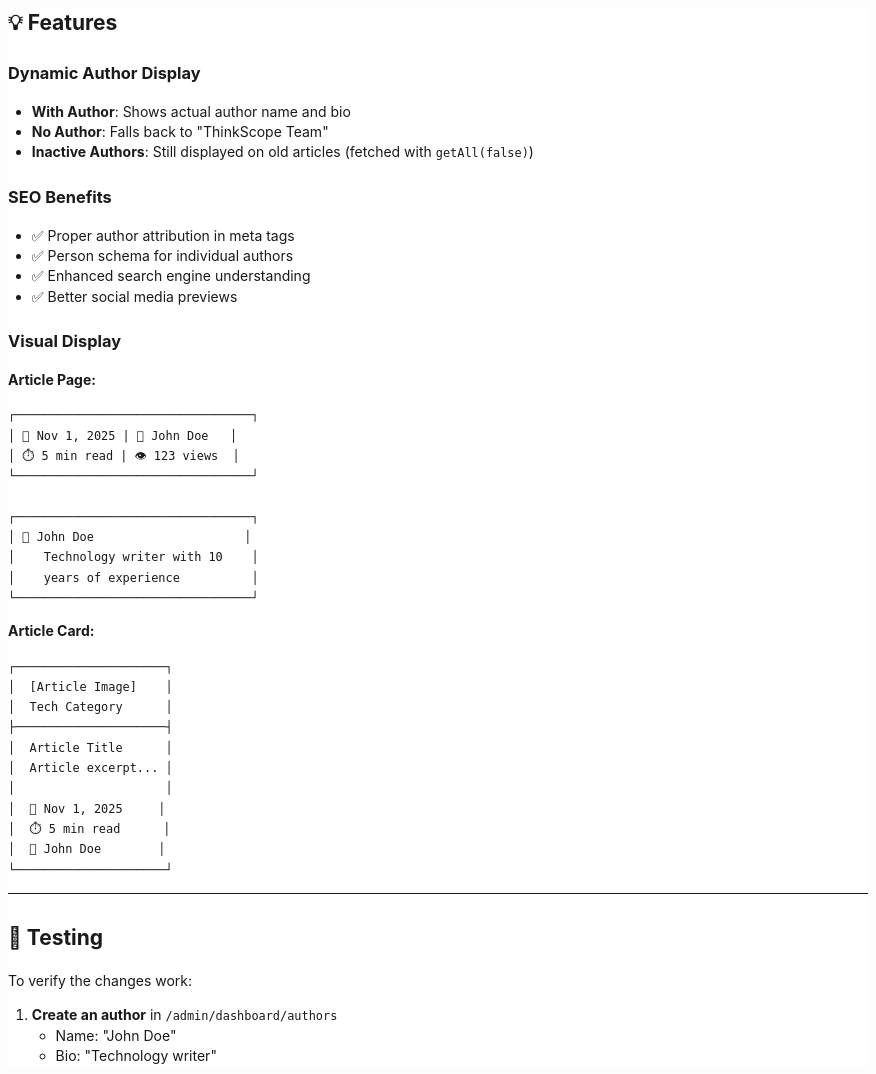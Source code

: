 
## 💡 Features

### Dynamic Author Display
- **With Author**: Shows actual author name and bio
- **No Author**: Falls back to "ThinkScope Team"
- **Inactive Authors**: Still displayed on old articles (fetched with `getAll(false)`)

### SEO Benefits
- ✅ Proper author attribution in meta tags
- ✅ Person schema for individual authors
- ✅ Enhanced search engine understanding
- ✅ Better social media previews

### Visual Display
**Article Page:**
```
┌─────────────────────────────────┐
│ 📅 Nov 1, 2025 | 👤 John Doe   │
│ ⏱️ 5 min read | 👁️ 123 views  │
└─────────────────────────────────┘

┌─────────────────────────────────┐
│ 👤 John Doe                     │
│    Technology writer with 10    │
│    years of experience          │
└─────────────────────────────────┘
```

**Article Card:**
```
┌─────────────────────┐
│  [Article Image]    │
│  Tech Category      │
├─────────────────────┤
│  Article Title      │
│  Article excerpt... │
│                     │
│  📅 Nov 1, 2025     │
│  ⏱️ 5 min read      │
│  👤 John Doe        │
└─────────────────────┘
```

---

## 🧪 Testing

To verify the changes work:

1. **Create an author** in `/admin/dashboard/authors`
   - Name: "John Doe"
   - Bio: "Technology writer"
   